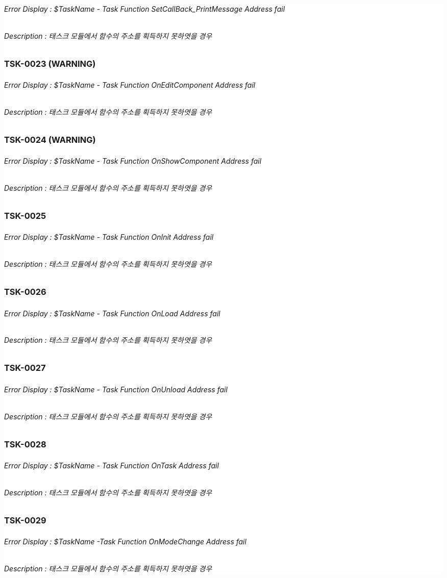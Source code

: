 ###### Error Display : $TaskName - Task Function SetCallBack\_PrintMessage Address fail

###### Description :  태스크 모듈에서 함수의 주소를 획득하지 못하엿을 경우

### TSK-0023 \(WARNING\)

###### Error Display : $TaskName - Task Function OnEditComponent Address fail

###### Description :  태스크 모듈에서 함수의 주소를 획득하지 못하엿을 경우

### TSK-0024 \(WARNING\)

###### Error Display : $TaskName - Task Function OnShowComponent Address fail

###### Description :  태스크 모듈에서 함수의 주소를 획득하지 못하엿을 경우

### TSK-0025

###### Error Display : $TaskName - Task Function OnInit Address fail

###### Description :  태스크 모듈에서 함수의 주소를 획득하지 못하엿을 경우

### TSK-0026

###### Error Display : $TaskName - Task Function OnLoad Address fail

###### Description :  태스크 모듈에서 함수의 주소를 획득하지 못하엿을 경우

### TSK-0027

###### Error Display : $TaskName - Task Function OnUnload Address fail

###### Description :  태스크 모듈에서 함수의 주소를 획득하지 못하엿을 경우

### TSK-0028

###### Error Display : $TaskName - Task Function OnTask Address fail

###### Description :  태스크 모듈에서 함수의 주소를 획득하지 못하엿을 경우

### TSK-0029

###### Error Display : $TaskName -Task Function OnModeChange Address fail

###### Description :  태스크 모듈에서 함수의 주소를 획득하지 못하엿을 경우
